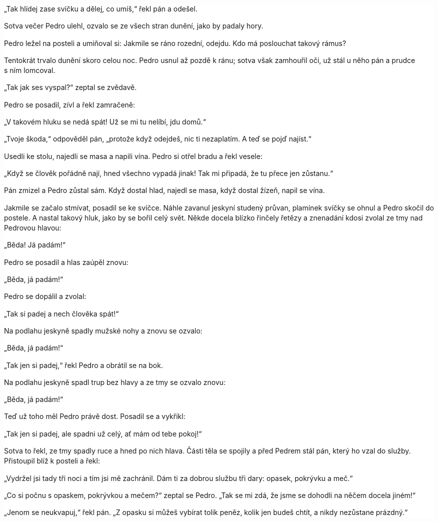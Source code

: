 „Tak hlídej zase svíčku a dělej, co umíš,“ řekl pán a odešel.

Sotva večer Pedro ulehl, ozvalo se ze všech stran dunění, jako by padaly hory.

Pedro ležel na posteli a umiňoval si: Jakmile se ráno rozední, odejdu. Kdo má poslouchat takový rámus?

Tentokrát trvalo dunění skoro celou noc. Pedro usnul až pozdě k ránu; sotva však zamhouřil oči, už stál u něho pán a prudce s ním lomcoval.

„Tak jak ses vyspal?“ zeptal se zvědavě.

Pedro se posadil, zívl a řekl zamračeně:

„V takovém hluku se nedá spát! Už se mi tu nelíbí, jdu domů.“

„Tvoje škoda,“ odpověděl pán, „protože když odejdeš, nic ti nezaplatím. A teď se pojď najíst.“

Usedli ke stolu, najedli se masa a napili vína. Pedro si otřel bradu a řekl vesele:

„Když se člověk pořádně nají, hned všechno vypadá jinak! Tak mi připadá, že tu přece jen zůstanu.“

Pán zmizel a Pedro zůstal sám. Když dostal hlad, najedl se masa, když dostal žízeň, napil se vína.

Jakmile se začalo stmívat, posadil se ke svíčce. Náhle zavanul jeskyní studený průvan, plamínek svíčky se ohnul a Pedro skočil do postele. A nastal takový hluk, jako by se bořil celý svět. Někde docela blízko řinčely řetězy a znenadání kdosi zvolal ze tmy nad Pedrovou hlavou:

„Běda! Já padám!“

Pedro se posadil a hlas zaúpěl znovu:

„Běda, já padám!“

Pedro se dopálil a zvolal:

„Tak si padej a nech člověka spát!“

Na podlahu jeskyně spadly mužské nohy a znovu se ozvalo:

„Běda, já padám!“

„Tak jen si padej,“ řekl Pedro a obrátil se na bok.

Na podlahu jeskyně spadl trup bez hlavy a ze tmy se ozvalo znovu:

„Běda, já padám!“

Teď už toho měl Pedro právě dost. Posadil se a vykřikl:

„Tak jen si padej, ale spadni už celý, ať mám od tebe pokoj!“

Sotva to řekl, ze tmy spadly ruce a hned po nich hlava. Části těla se spojily a před Pedrem stál pán, který ho vzal do služby. Přistoupil blíž k posteli a řekl:

„Vydržel jsi tady tři noci a tím jsi mě zachránil. Dám ti za dobrou službu tři dary: opasek, pokrývku a meč.“

„Co si počnu s opaskem, pokrývkou a mečem?“ zeptal se Pedro. „Tak se mi zdá, že jsme se dohodli na něčem docela jiném!“

„Jenom se neukvapuj,“ řekl pán. „Z opasku si můžeš vybírat tolik peněz, kolik jen budeš chtít, a nikdy nezůstane prázdný.“
